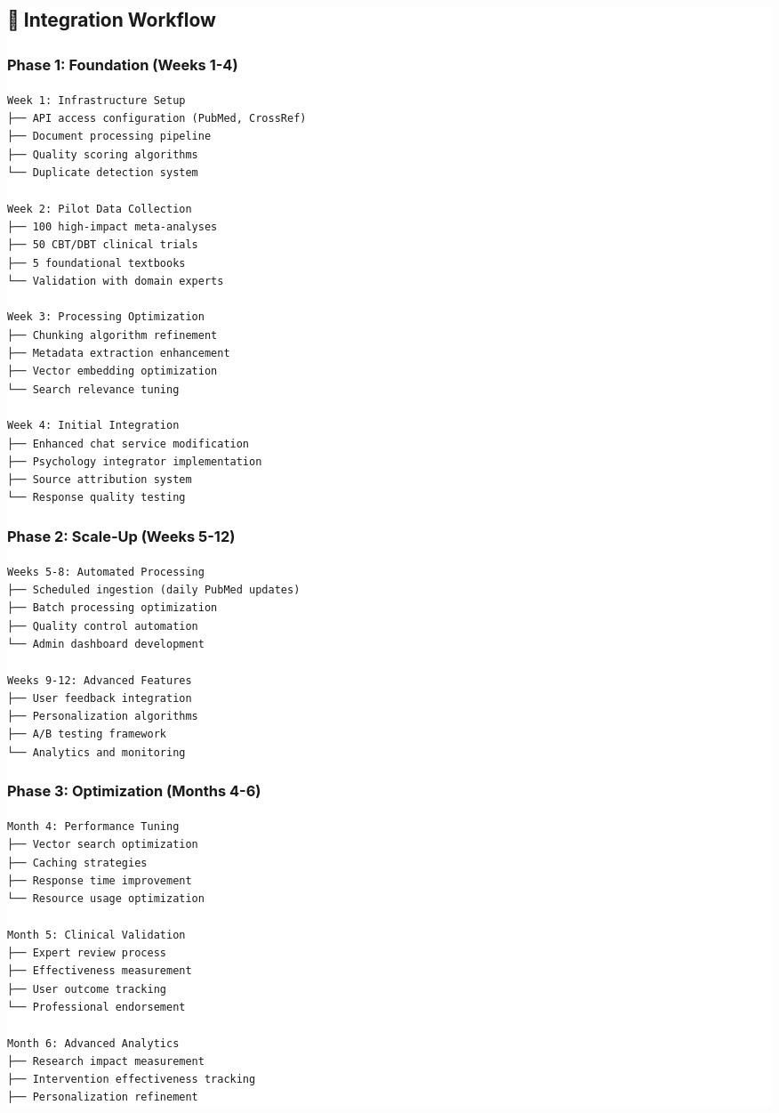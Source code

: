 
## 🔄 **Integration Workflow**

### **Phase 1: Foundation (Weeks 1-4)**
```
Week 1: Infrastructure Setup
├── API access configuration (PubMed, CrossRef)
├── Document processing pipeline
├── Quality scoring algorithms
└── Duplicate detection system

Week 2: Pilot Data Collection
├── 100 high-impact meta-analyses
├── 50 CBT/DBT clinical trials
├── 5 foundational textbooks
└── Validation with domain experts

Week 3: Processing Optimization
├── Chunking algorithm refinement
├── Metadata extraction enhancement
├── Vector embedding optimization
└── Search relevance tuning

Week 4: Initial Integration
├── Enhanced chat service modification
├── Psychology integrator implementation
├── Source attribution system
└── Response quality testing
```

### **Phase 2: Scale-Up (Weeks 5-12)**
```
Weeks 5-8: Automated Processing
├── Scheduled ingestion (daily PubMed updates)
├── Batch processing optimization
├── Quality control automation
└── Admin dashboard development

Weeks 9-12: Advanced Features
├── User feedback integration
├── Personalization algorithms
├── A/B testing framework
└── Analytics and monitoring
```

### **Phase 3: Optimization (Months 4-6)**
```
Month 4: Performance Tuning
├── Vector search optimization
├── Caching strategies
├── Response time improvement
└── Resource usage optimization

Month 5: Clinical Validation
├── Expert review process
├── Effectiveness measurement
├── User outcome tracking
└── Professional endorsement

Month 6: Advanced Analytics
├── Research impact measurement
├── Intervention effectiveness tracking
├── Personalization refinement
```